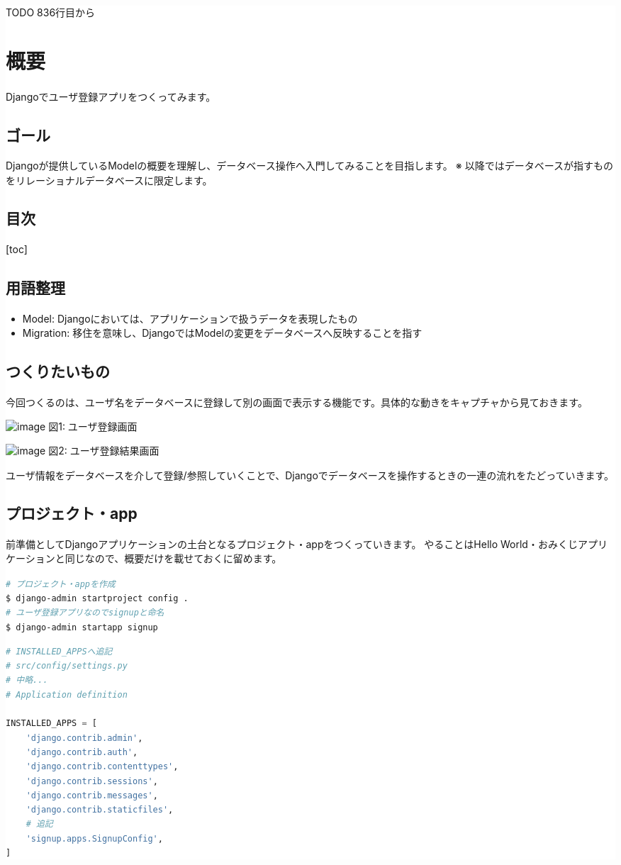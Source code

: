TODO 836行目から

# 概要

Djangoでユーザ登録アプリをつくってみます。

## ゴール

Djangoが提供しているModelの概要を理解し、データベース操作へ入門してみることを目指します。
※ 以降ではデータベースが指すものをリレーショナルデータベースに限定します。

## 目次

[toc]

## 用語整理

* Model: Djangoにおいては、アプリケーションで扱うデータを表現したもの
* Migration: 移住を意味し、DjangoではModelの変更をデータベースへ反映することを指す


## つくりたいもの

今回つくるのは、ユーザ名をデータベースに登録して別の画面で表示する機能です。具体的な動きをキャプチャから見ておきます。

![image](https://user-images.githubusercontent.com/43694794/186659644-0106143e-9ba0-49c7-a381-24730c6d7606.png)
図1: ユーザ登録画面

![image](https://user-images.githubusercontent.com/43694794/186659807-41470537-0aff-41a3-84b9-c811ba96a130.png)
図2: ユーザ登録結果画面

ユーザ情報をデータベースを介して登録/参照していくことで、Djangoでデータベースを操作するときの一連の流れをたどっていきます。


## プロジェクト・app

前準備としてDjangoアプリケーションの土台となるプロジェクト・appをつくっていきます。
やることはHello World・おみくじアプリケーションと同じなので、概要だけを載せておくに留めます。

```bash
# プロジェクト・appを作成
$ django-admin startproject config .
# ユーザ登録アプリなのでsignupと命名
$ django-admin startapp signup
```

```python
# INSTALLED_APPSへ追記
# src/config/settings.py
# 中略...
# Application definition

INSTALLED_APPS = [
    'django.contrib.admin',
    'django.contrib.auth',
    'django.contrib.contenttypes',
    'django.contrib.sessions',
    'django.contrib.messages',
    'django.contrib.staticfiles',
    # 追記
    'signup.apps.SignupConfig',
]
```

